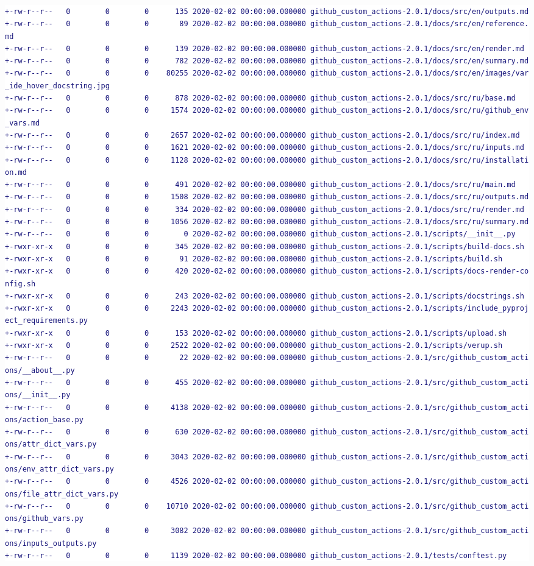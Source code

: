 ```diff
+-rw-r--r--   0        0        0      135 2020-02-02 00:00:00.000000 github_custom_actions-2.0.1/docs/src/en/outputs.md
+-rw-r--r--   0        0        0       89 2020-02-02 00:00:00.000000 github_custom_actions-2.0.1/docs/src/en/reference.md
+-rw-r--r--   0        0        0      139 2020-02-02 00:00:00.000000 github_custom_actions-2.0.1/docs/src/en/render.md
+-rw-r--r--   0        0        0      782 2020-02-02 00:00:00.000000 github_custom_actions-2.0.1/docs/src/en/summary.md
+-rw-r--r--   0        0        0    80255 2020-02-02 00:00:00.000000 github_custom_actions-2.0.1/docs/src/en/images/var_ide_hover_docstring.jpg
+-rw-r--r--   0        0        0      878 2020-02-02 00:00:00.000000 github_custom_actions-2.0.1/docs/src/ru/base.md
+-rw-r--r--   0        0        0     1574 2020-02-02 00:00:00.000000 github_custom_actions-2.0.1/docs/src/ru/github_env_vars.md
+-rw-r--r--   0        0        0     2657 2020-02-02 00:00:00.000000 github_custom_actions-2.0.1/docs/src/ru/index.md
+-rw-r--r--   0        0        0     1621 2020-02-02 00:00:00.000000 github_custom_actions-2.0.1/docs/src/ru/inputs.md
+-rw-r--r--   0        0        0     1128 2020-02-02 00:00:00.000000 github_custom_actions-2.0.1/docs/src/ru/installation.md
+-rw-r--r--   0        0        0      491 2020-02-02 00:00:00.000000 github_custom_actions-2.0.1/docs/src/ru/main.md
+-rw-r--r--   0        0        0     1508 2020-02-02 00:00:00.000000 github_custom_actions-2.0.1/docs/src/ru/outputs.md
+-rw-r--r--   0        0        0      334 2020-02-02 00:00:00.000000 github_custom_actions-2.0.1/docs/src/ru/render.md
+-rw-r--r--   0        0        0     1056 2020-02-02 00:00:00.000000 github_custom_actions-2.0.1/docs/src/ru/summary.md
+-rw-r--r--   0        0        0        0 2020-02-02 00:00:00.000000 github_custom_actions-2.0.1/scripts/__init__.py
+-rwxr-xr-x   0        0        0      345 2020-02-02 00:00:00.000000 github_custom_actions-2.0.1/scripts/build-docs.sh
+-rwxr-xr-x   0        0        0       91 2020-02-02 00:00:00.000000 github_custom_actions-2.0.1/scripts/build.sh
+-rwxr-xr-x   0        0        0      420 2020-02-02 00:00:00.000000 github_custom_actions-2.0.1/scripts/docs-render-config.sh
+-rwxr-xr-x   0        0        0      243 2020-02-02 00:00:00.000000 github_custom_actions-2.0.1/scripts/docstrings.sh
+-rwxr-xr-x   0        0        0     2243 2020-02-02 00:00:00.000000 github_custom_actions-2.0.1/scripts/include_pyproject_requirements.py
+-rwxr-xr-x   0        0        0      153 2020-02-02 00:00:00.000000 github_custom_actions-2.0.1/scripts/upload.sh
+-rwxr-xr-x   0        0        0     2522 2020-02-02 00:00:00.000000 github_custom_actions-2.0.1/scripts/verup.sh
+-rw-r--r--   0        0        0       22 2020-02-02 00:00:00.000000 github_custom_actions-2.0.1/src/github_custom_actions/__about__.py
+-rw-r--r--   0        0        0      455 2020-02-02 00:00:00.000000 github_custom_actions-2.0.1/src/github_custom_actions/__init__.py
+-rw-r--r--   0        0        0     4138 2020-02-02 00:00:00.000000 github_custom_actions-2.0.1/src/github_custom_actions/action_base.py
+-rw-r--r--   0        0        0      630 2020-02-02 00:00:00.000000 github_custom_actions-2.0.1/src/github_custom_actions/attr_dict_vars.py
+-rw-r--r--   0        0        0     3043 2020-02-02 00:00:00.000000 github_custom_actions-2.0.1/src/github_custom_actions/env_attr_dict_vars.py
+-rw-r--r--   0        0        0     4526 2020-02-02 00:00:00.000000 github_custom_actions-2.0.1/src/github_custom_actions/file_attr_dict_vars.py
+-rw-r--r--   0        0        0    10710 2020-02-02 00:00:00.000000 github_custom_actions-2.0.1/src/github_custom_actions/github_vars.py
+-rw-r--r--   0        0        0     3082 2020-02-02 00:00:00.000000 github_custom_actions-2.0.1/src/github_custom_actions/inputs_outputs.py
+-rw-r--r--   0        0        0     1139 2020-02-02 00:00:00.000000 github_custom_actions-2.0.1/tests/conftest.py
```